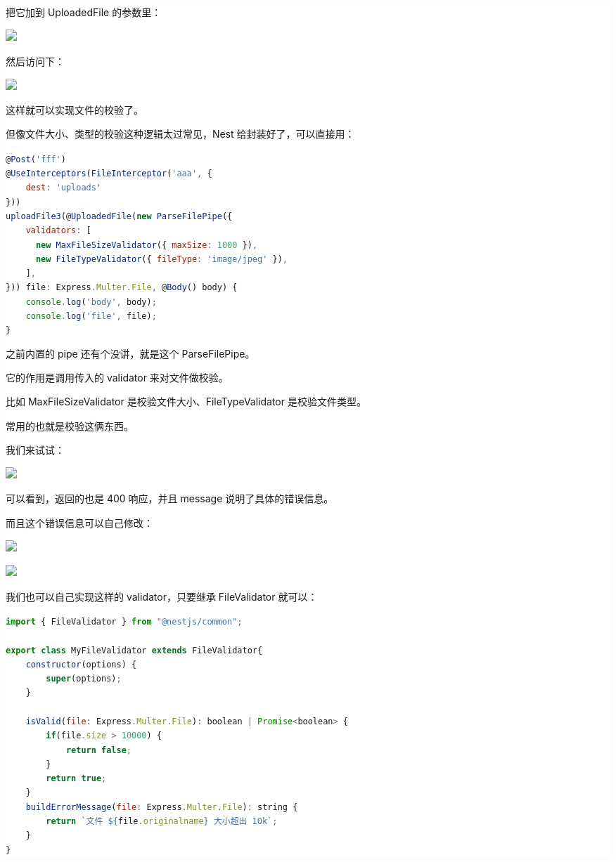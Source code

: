 把它加到 UploadedFile 的参数里：

![](//liushuaiyang.oss-cn-shanghai.aliyuncs.com/nest-docs/image/第24章-22.png)

然后访问下：

![](//liushuaiyang.oss-cn-shanghai.aliyuncs.com/nest-docs/image/第24章-23.png)

这样就可以实现文件的校验了。

但像文件大小、类型的校验这种逻辑太过常见，Nest 给封装好了，可以直接用：

```javascript
@Post('fff')
@UseInterceptors(FileInterceptor('aaa', {
    dest: 'uploads'
}))
uploadFile3(@UploadedFile(new ParseFilePipe({
    validators: [
      new MaxFileSizeValidator({ maxSize: 1000 }),
      new FileTypeValidator({ fileType: 'image/jpeg' }),
    ],
})) file: Express.Multer.File, @Body() body) {
    console.log('body', body);
    console.log('file', file);
}
```

之前内置的 pipe 还有个没讲，就是这个 ParseFilePipe。

它的作用是调用传入的 validator 来对文件做校验。

比如 MaxFileSizeValidator 是校验文件大小、FileTypeValidator 是校验文件类型。

常用的也就是校验这俩东西。

我们来试试：

![](//liushuaiyang.oss-cn-shanghai.aliyuncs.com/nest-docs/image/第24章-24.png)

可以看到，返回的也是 400 响应，并且 message 说明了具体的错误信息。

而且这个错误信息可以自己修改：

![](//liushuaiyang.oss-cn-shanghai.aliyuncs.com/nest-docs/image/第24章-25.png)

![](//liushuaiyang.oss-cn-shanghai.aliyuncs.com/nest-docs/image/第24章-26.png)

我们也可以自己实现这样的 validator，只要继承 FileValidator 就可以：

```javascript
import { FileValidator } from "@nestjs/common";

export class MyFileValidator extends FileValidator{
    constructor(options) {
        super(options);
    }

    isValid(file: Express.Multer.File): boolean | Promise<boolean> {
        if(file.size > 10000) {
            return false;
        }
        return true;
    }
    buildErrorMessage(file: Express.Multer.File): string {
        return `文件 ${file.originalname} 大小超出 10k`;
    }
}
```
